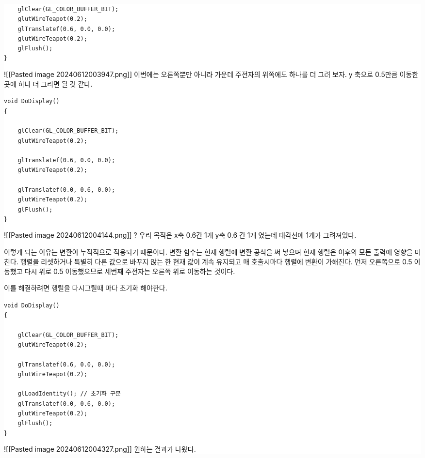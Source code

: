 ```
    glClear(GL_COLOR_BUFFER_BIT);
    glutWireTeapot(0.2);
    glTranslatef(0.6, 0.0, 0.0);
    glutWireTeapot(0.2);
    glFlush();
}
```
![[Pasted image 20240612003947.png]]
이번에는 오른쪽뿐만 아니라 가운데 주전자의 위쪽에도 하나를 더 그려 보자. y 축으로 0.5만큼 이동한 곳에 하나 더 그리면 될 것 같다.
```
void DoDisplay()
{

    glClear(GL_COLOR_BUFFER_BIT);
    glutWireTeapot(0.2);

    glTranslatef(0.6, 0.0, 0.0);
    glutWireTeapot(0.2);

    glTranslatef(0.0, 0.6, 0.0);
    glutWireTeapot(0.2);
    glFlush();
}
```
![[Pasted image 20240612004144.png]]
? 우리 목적은 x축 0.6간 1개 y축 0.6 간 1개 였는데 대각선에 1개가 그려져있다.

이렇게 되는 이유는 변환이 누적적으로 적용되기 때문이다. 변환 함수는 현재 행렬에 변환 공식을 써 넣으며 현재 행렬은 이후의 모든 출력에 영향을 미친다. 행렬을 리셋하거나 특별히 다른 값으로 바꾸지 않는 한 현재 값이 계속 유지되고 매 호출시마다 행렬에 변환이 가해진다. 먼저 오른쪽으로 0.5 이동했고 다시 위로 0.5 이동했으므로 세번째 주전자는 오른쪽 위로 이동하는 것이다.

이를 해결하려면 행렬을 다시그릴때 마다 초기화 해야한다.
```
void DoDisplay()
{

    glClear(GL_COLOR_BUFFER_BIT);
    glutWireTeapot(0.2);

    glTranslatef(0.6, 0.0, 0.0);
    glutWireTeapot(0.2);

    glLoadIdentity(); // 초기화 구문
    glTranslatef(0.0, 0.6, 0.0);
    glutWireTeapot(0.2);
    glFlush();
}
```
![[Pasted image 20240612004327.png]]
원하는 결과가 나왔다.
